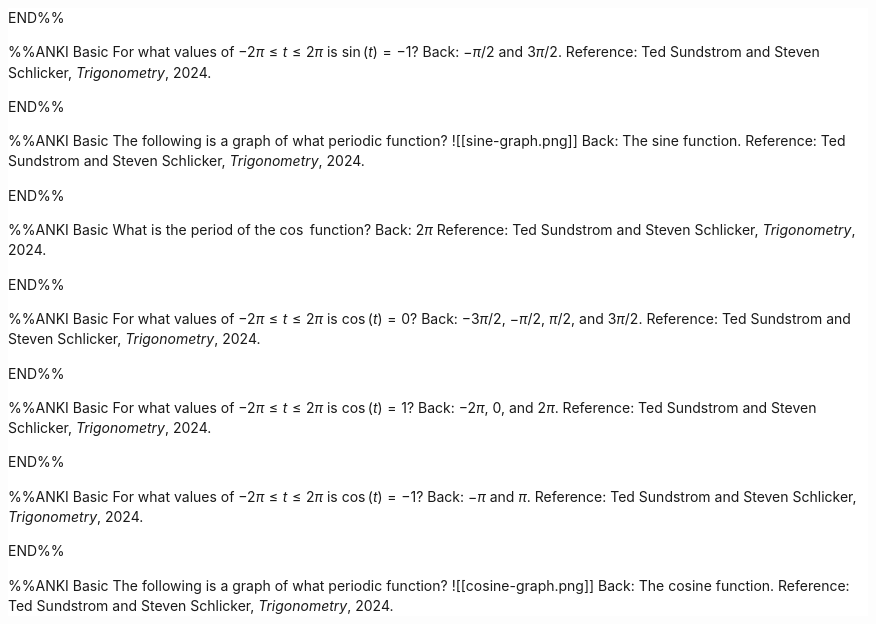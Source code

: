 END%%

%%ANKI
Basic
For what values of $-2\pi \leq t \leq 2\pi$ is $\sin(t) = -1$?
Back: $-\pi / 2$ and $3\pi/2$.
Reference: Ted Sundstrom and Steven Schlicker, _Trigonometry_, 2024.

END%%

%%ANKI
Basic
The following is a graph of what periodic function?
![[sine-graph.png]]
Back: The sine function.
Reference: Ted Sundstrom and Steven Schlicker, _Trigonometry_, 2024.

END%%

%%ANKI
Basic
What is the period of the $\cos$ function?
Back: $2 \pi$
Reference: Ted Sundstrom and Steven Schlicker, _Trigonometry_, 2024.

END%%

%%ANKI
Basic
For what values of $-2\pi \leq t \leq 2\pi$ is $\cos(t) = 0$?
Back: $-3\pi/2$, $-\pi/2$, $\pi/2$, and $3\pi/2$.
Reference: Ted Sundstrom and Steven Schlicker, _Trigonometry_, 2024.

END%%

%%ANKI
Basic
For what values of $-2\pi \leq t \leq 2\pi$ is $\cos(t) = 1$?
Back: $-2\pi$, $0$, and $2\pi$.
Reference: Ted Sundstrom and Steven Schlicker, _Trigonometry_, 2024.

END%%

%%ANKI
Basic
For what values of $-2\pi \leq t \leq 2\pi$ is $\cos(t) = -1$?
Back: $-\pi$ and $\pi$.
Reference: Ted Sundstrom and Steven Schlicker, _Trigonometry_, 2024.

END%%

%%ANKI
Basic
The following is a graph of what periodic function?
![[cosine-graph.png]]
Back: The cosine function.
Reference: Ted Sundstrom and Steven Schlicker, _Trigonometry_, 2024.
